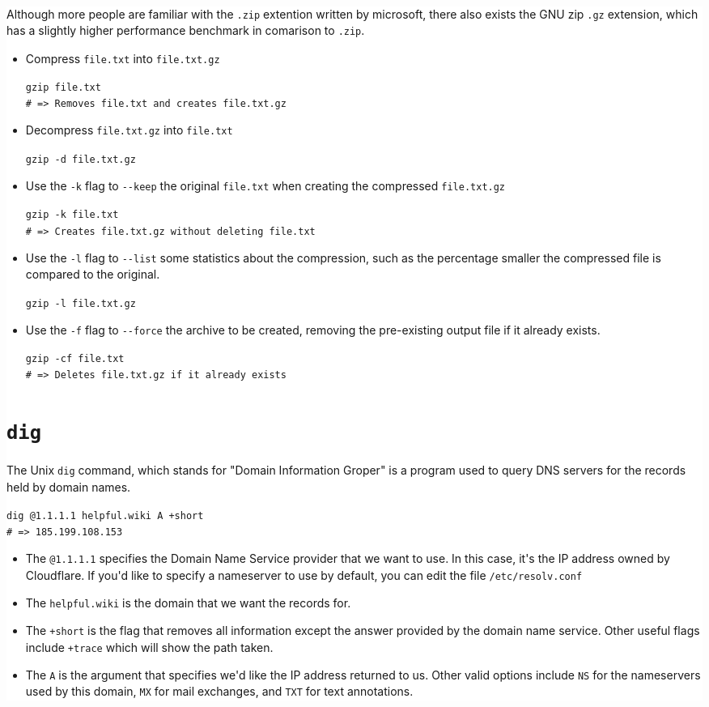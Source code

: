 Although more people are familiar with the `.zip` extention written by microsoft, there also exists the GNU zip `.gz` extension, which has a slightly higher performance benchmark in comarison to `.zip`.

* Compress `file.txt` into `file.txt.gz`

  ```shell script
  gzip file.txt
  # => Removes file.txt and creates file.txt.gz
  ```

* Decompress `file.txt.gz` into `file.txt`

  ```shell script
  gzip -d file.txt.gz
  ```

* Use the `-k` flag to `--keep` the original `file.txt` when creating the compressed `file.txt.gz`

  ```shell script
  gzip -k file.txt
  # => Creates file.txt.gz without deleting file.txt
  ```

* Use the `-l` flag to `--list` some statistics about the compression, such as the percentage smaller the compressed file is compared to the original.

  ```shell script
  gzip -l file.txt.gz
  ```
* Use the `-f` flag to `--force` the archive to be created, removing the pre-existing output file if it already exists.

  ```shell script
  gzip -cf file.txt
  # => Deletes file.txt.gz if it already exists
  ```

# `dig`

The Unix `dig` command, which stands for "Domain Information Groper" is a program used to query DNS servers for the records held by domain names.

```shell script
dig @1.1.1.1 helpful.wiki A +short
# => 185.199.108.153
```

* The `@1.1.1.1` specifies the Domain Name Service provider that we want to use. In this case, it's the IP address owned by Cloudflare. If you'd like to specify a nameserver to use by default, you can edit the file `/etc/resolv.conf`

* The `helpful.wiki` is the domain that we want the records for.

* The `+short` is the flag that removes all information except the answer provided by the domain name service. Other useful flags include `+trace` which will show the path taken.

* The `A` is the argument that specifies we'd like the IP address returned to us. Other valid options include `NS` for the nameservers used by this domain, `MX` for mail exchanges, and `TXT` for text annotations.
